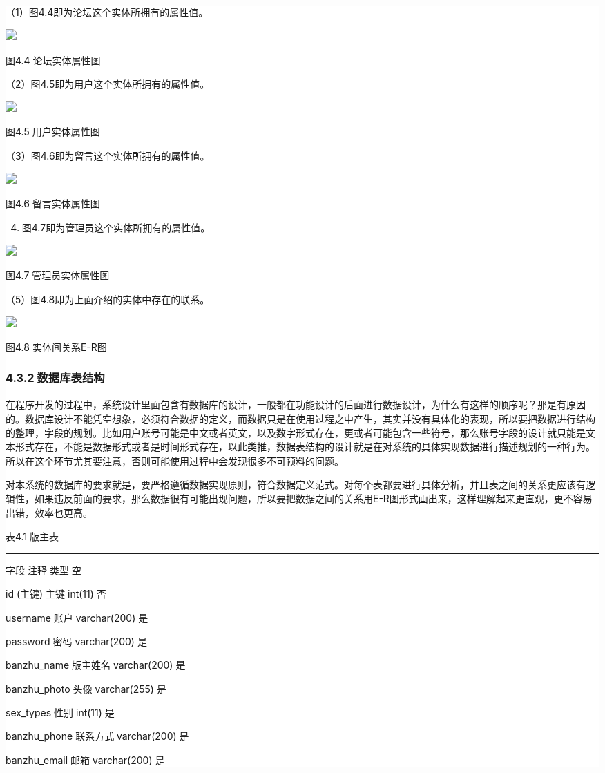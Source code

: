 （1）图4.4即为论坛这个实体所拥有的属性值。

![](media/image10.wmf)

图4.4 论坛实体属性图

（2）图4.5即为用户这个实体所拥有的属性值。

![](media/image11.wmf)

图4.5 用户实体属性图

（3）图4.6即为留言这个实体所拥有的属性值。

![](media/image12.wmf)

图4.6 留言实体属性图

4.  图4.7即为管理员这个实体所拥有的属性值。

![](media/image13.wmf)

图4.7 管理员实体属性图

（5）图4.8即为上面介绍的实体中存在的联系。

![](media/image14.wmf)

图4.8 实体间关系E-R图

### 4.3.2 数据库表结构

在程序开发的过程中，系统设计里面包含有数据库的设计，一般都在功能设计的后面进行数据设计，为什么有这样的顺序呢？那是有原因的。数据库设计不能凭空想象，必须符合数据的定义，而数据只是在使用过程之中产生，其实并没有具体化的表现，所以要把数据进行结构的整理，字段的规划。比如用户账号可能是中文或者英文，以及数字形式存在，更或者可能包含一些符号，那么账号字段的设计就只能是文本形式存在，不能是数据形式或者是时间形式存在，以此类推，数据表结构的设计就是在对系统的具体实现数据进行描述规划的一种行为。所以在这个环节尤其要注意，否则可能使用过程中会发现很多不可预料的问题。

对本系统的数据库的要求就是，要严格遵循数据实现原则，符合数据定义范式。对每个表都要进行具体分析，并且表之间的关系更应该有逻辑性，如果违反前面的要求，那么数据很有可能出现问题，所以要把数据之间的关系用E-R图形式画出来，这样理解起来更直观，更不容易出错，效率也更高。

表4.1 版主表

  --------------- ---------------------------------- -------------- -----
  字段            注释                               类型           空

  id (主键)       主键                               int(11)        否

  username        账户                               varchar(200)   是

  password        密码                               varchar(200)   是

  banzhu_name     版主姓名                           varchar(200)   是

  banzhu_photo    头像                               varchar(255)   是

  sex_types       性别                               int(11)        是

  banzhu_phone    联系方式                           varchar(200)   是

  banzhu_email    邮箱                               varchar(200)   是
